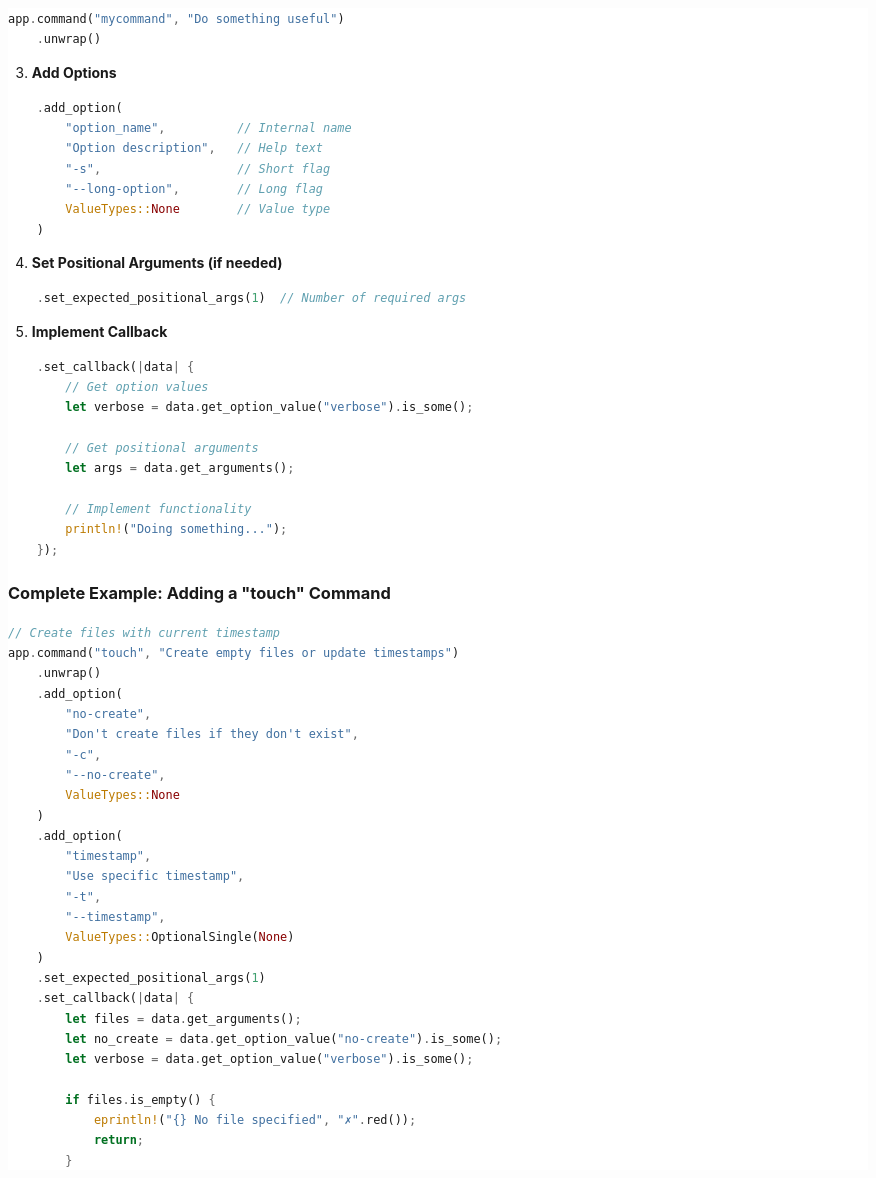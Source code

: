 ```rust
app.command("mycommand", "Do something useful")
    .unwrap()
```

3. **Add Options**

```rust
    .add_option(
        "option_name",          // Internal name
        "Option description",   // Help text
        "-s",                   // Short flag
        "--long-option",        // Long flag
        ValueTypes::None        // Value type
    )
```

4. **Set Positional Arguments (if needed)**

```rust
    .set_expected_positional_args(1)  // Number of required args
```

5. **Implement Callback**

```rust
    .set_callback(|data| {
        // Get option values
        let verbose = data.get_option_value("verbose").is_some();

        // Get positional arguments
        let args = data.get_arguments();

        // Implement functionality
        println!("Doing something...");
    });
```

### Complete Example: Adding a "touch" Command

```rust
// Create files with current timestamp
app.command("touch", "Create empty files or update timestamps")
    .unwrap()
    .add_option(
        "no-create",
        "Don't create files if they don't exist",
        "-c",
        "--no-create",
        ValueTypes::None
    )
    .add_option(
        "timestamp",
        "Use specific timestamp",
        "-t",
        "--timestamp",
        ValueTypes::OptionalSingle(None)
    )
    .set_expected_positional_args(1)
    .set_callback(|data| {
        let files = data.get_arguments();
        let no_create = data.get_option_value("no-create").is_some();
        let verbose = data.get_option_value("verbose").is_some();

        if files.is_empty() {
            eprintln!("{} No file specified", "✗".red());
            return;
        }
```